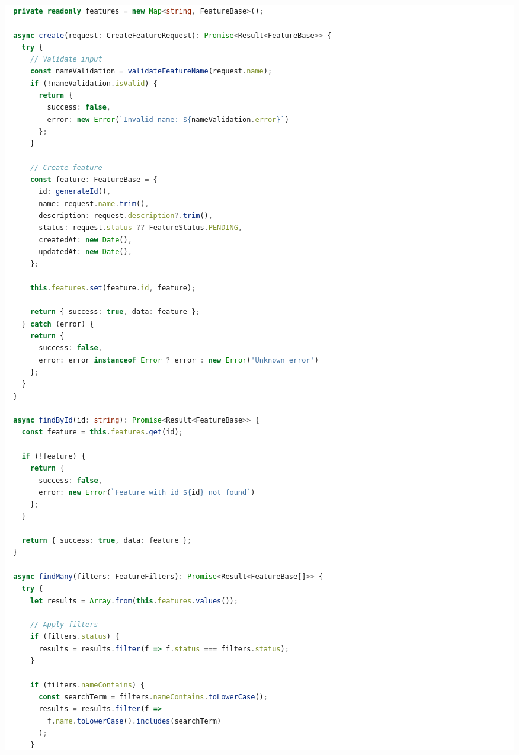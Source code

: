 ```typescript
  private readonly features = new Map<string, FeatureBase>();

  async create(request: CreateFeatureRequest): Promise<Result<FeatureBase>> {
    try {
      // Validate input
      const nameValidation = validateFeatureName(request.name);
      if (!nameValidation.isValid) {
        return { 
          success: false, 
          error: new Error(`Invalid name: ${nameValidation.error}`) 
        };
      }

      // Create feature
      const feature: FeatureBase = {
        id: generateId(),
        name: request.name.trim(),
        description: request.description?.trim(),
        status: request.status ?? FeatureStatus.PENDING,
        createdAt: new Date(),
        updatedAt: new Date(),
      };

      this.features.set(feature.id, feature);

      return { success: true, data: feature };
    } catch (error) {
      return { 
        success: false, 
        error: error instanceof Error ? error : new Error('Unknown error') 
      };
    }
  }

  async findById(id: string): Promise<Result<FeatureBase>> {
    const feature = this.features.get(id);
    
    if (!feature) {
      return { 
        success: false, 
        error: new Error(`Feature with id ${id} not found`) 
      };
    }

    return { success: true, data: feature };
  }

  async findMany(filters: FeatureFilters): Promise<Result<FeatureBase[]>> {
    try {
      let results = Array.from(this.features.values());

      // Apply filters
      if (filters.status) {
        results = results.filter(f => f.status === filters.status);
      }

      if (filters.nameContains) {
        const searchTerm = filters.nameContains.toLowerCase();
        results = results.filter(f => 
          f.name.toLowerCase().includes(searchTerm)
        );
      }

```